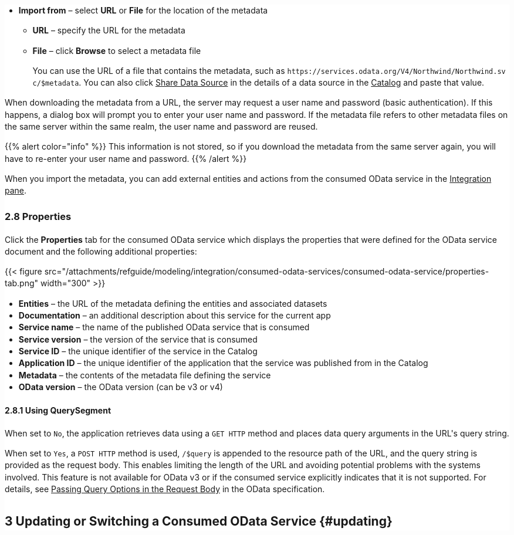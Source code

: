 * **Import from** – select **URL** or **File** for the location of the metadata
    * **URL** – specify the URL for the metadata
    * **File** – click **Browse** to select a metadata file

        You can use the URL of a file that contains the metadata, such as `https://services.odata.org/V4/Northwind/Northwind.svc/$metadata`. You can also click [Share Data Source](/catalog/manage/search/#service-details) in the details of a data source in the [Catalog](https://catalog.mendix.com/) and paste that value.

When downloading the metadata from a URL, the server may request a user name and password (basic authentication). If this happens, a dialog box will prompt you to enter your user name and password. If the metadata file refers to other metadata files on the same server within the same realm, the user name and password are reused.

{{% alert color="info" %}}
This information is not stored, so if you download the metadata from the same server again, you will have to re-enter your user name and password.
{{% /alert %}}

When you import the metadata, you can add external entities and actions from the consumed OData service in the [Integration pane](/refguide/integration-pane/).

### 2.8 Properties

Click the **Properties** tab for the consumed OData service which displays the properties that were defined for the OData service document and the following additional properties:

{{< figure src="/attachments/refguide/modeling/integration/consumed-odata-services/consumed-odata-service/properties-tab.png" width="300"  >}}

* **Entities** – the URL of the metadata defining the entities and associated datasets
* **Documentation** – an additional description about this service for the current app
* **Service name** – the name of the published OData service that is consumed
* **Service version** – the version of the service that is consumed
* **Service ID** – the unique identifier of the service in the Catalog
* **Application ID** – the unique identifier of the application that the service was published from in the Catalog
* **Metadata** – the contents of the metadata file defining the service
* **OData version** – the OData version (can be v3 or v4)

#### 2.8.1 Using QuerySegment

When set to `No`, the application retrieves data using a `GET HTTP` method and places data query arguments in the URL's query string. 

When set to `Yes`, a `POST HTTP` method is used, `/$query` is appended to the resource path of the URL, and the query string is provided as the request body. This enables limiting the length of the URL and avoiding potential problems with the systems involved. This feature is not available for OData v3 or if the consumed service explicitly indicates that it is not supported. For details, see [Passing Query Options in the Request Body](https://docs.oasis-open.org/odata/odata/v4.01/odata-v4.01-part2-url-conventions.html#sec_PassingQueryOptionsintheRequestBody) in the OData specification. 

## 3 Updating or Switching a Consumed OData Service {#updating}
